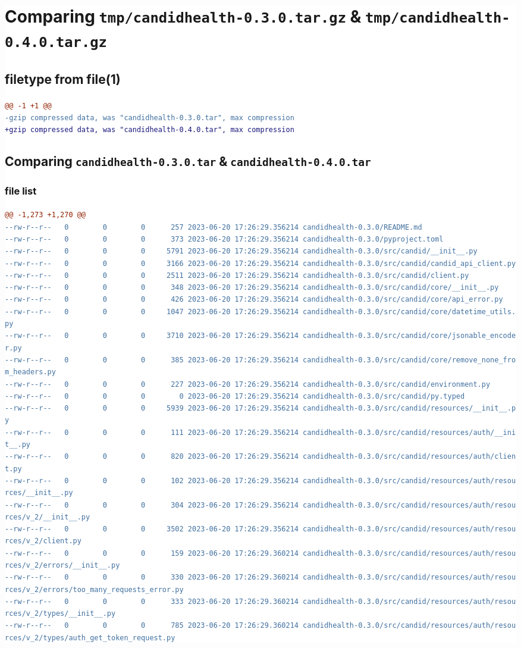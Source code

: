 # Comparing `tmp/candidhealth-0.3.0.tar.gz` & `tmp/candidhealth-0.4.0.tar.gz`

## filetype from file(1)

```diff
@@ -1 +1 @@
-gzip compressed data, was "candidhealth-0.3.0.tar", max compression
+gzip compressed data, was "candidhealth-0.4.0.tar", max compression
```

## Comparing `candidhealth-0.3.0.tar` & `candidhealth-0.4.0.tar`

### file list

```diff
@@ -1,273 +1,270 @@
--rw-r--r--   0        0        0      257 2023-06-20 17:26:29.356214 candidhealth-0.3.0/README.md
--rw-r--r--   0        0        0      373 2023-06-20 17:26:29.356214 candidhealth-0.3.0/pyproject.toml
--rw-r--r--   0        0        0     5791 2023-06-20 17:26:29.356214 candidhealth-0.3.0/src/candid/__init__.py
--rw-r--r--   0        0        0     3166 2023-06-20 17:26:29.356214 candidhealth-0.3.0/src/candid/candid_api_client.py
--rw-r--r--   0        0        0     2511 2023-06-20 17:26:29.356214 candidhealth-0.3.0/src/candid/client.py
--rw-r--r--   0        0        0      348 2023-06-20 17:26:29.356214 candidhealth-0.3.0/src/candid/core/__init__.py
--rw-r--r--   0        0        0      426 2023-06-20 17:26:29.356214 candidhealth-0.3.0/src/candid/core/api_error.py
--rw-r--r--   0        0        0     1047 2023-06-20 17:26:29.356214 candidhealth-0.3.0/src/candid/core/datetime_utils.py
--rw-r--r--   0        0        0     3710 2023-06-20 17:26:29.356214 candidhealth-0.3.0/src/candid/core/jsonable_encoder.py
--rw-r--r--   0        0        0      385 2023-06-20 17:26:29.356214 candidhealth-0.3.0/src/candid/core/remove_none_from_headers.py
--rw-r--r--   0        0        0      227 2023-06-20 17:26:29.356214 candidhealth-0.3.0/src/candid/environment.py
--rw-r--r--   0        0        0        0 2023-06-20 17:26:29.356214 candidhealth-0.3.0/src/candid/py.typed
--rw-r--r--   0        0        0     5939 2023-06-20 17:26:29.356214 candidhealth-0.3.0/src/candid/resources/__init__.py
--rw-r--r--   0        0        0      111 2023-06-20 17:26:29.356214 candidhealth-0.3.0/src/candid/resources/auth/__init__.py
--rw-r--r--   0        0        0      820 2023-06-20 17:26:29.356214 candidhealth-0.3.0/src/candid/resources/auth/client.py
--rw-r--r--   0        0        0      102 2023-06-20 17:26:29.356214 candidhealth-0.3.0/src/candid/resources/auth/resources/__init__.py
--rw-r--r--   0        0        0      304 2023-06-20 17:26:29.356214 candidhealth-0.3.0/src/candid/resources/auth/resources/v_2/__init__.py
--rw-r--r--   0        0        0     3502 2023-06-20 17:26:29.356214 candidhealth-0.3.0/src/candid/resources/auth/resources/v_2/client.py
--rw-r--r--   0        0        0      159 2023-06-20 17:26:29.360214 candidhealth-0.3.0/src/candid/resources/auth/resources/v_2/errors/__init__.py
--rw-r--r--   0        0        0      330 2023-06-20 17:26:29.360214 candidhealth-0.3.0/src/candid/resources/auth/resources/v_2/errors/too_many_requests_error.py
--rw-r--r--   0        0        0      333 2023-06-20 17:26:29.360214 candidhealth-0.3.0/src/candid/resources/auth/resources/v_2/types/__init__.py
--rw-r--r--   0        0        0      785 2023-06-20 17:26:29.360214 candidhealth-0.3.0/src/candid/resources/auth/resources/v_2/types/auth_get_token_request.py
```